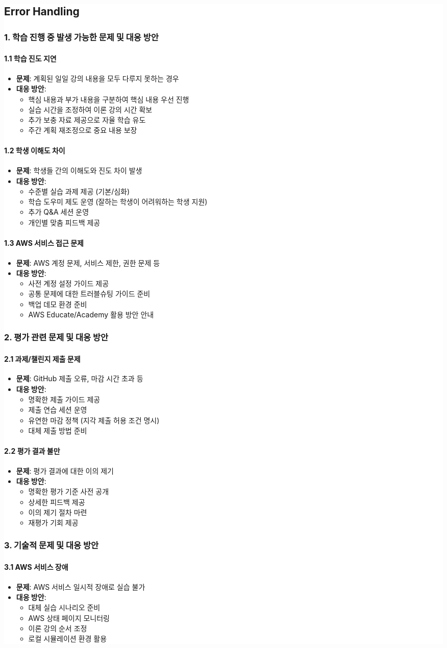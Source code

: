 ## Error Handling

### 1. 학습 진행 중 발생 가능한 문제 및 대응 방안

#### 1.1 학습 진도 지연
- **문제**: 계획된 일일 강의 내용을 모두 다루지 못하는 경우
- **대응 방안**:
  - 핵심 내용과 부가 내용을 구분하여 핵심 내용 우선 진행
  - 실습 시간을 조정하여 이론 강의 시간 확보
  - 추가 보충 자료 제공으로 자율 학습 유도
  - 주간 계획 재조정으로 중요 내용 보장

#### 1.2 학생 이해도 차이
- **문제**: 학생들 간의 이해도와 진도 차이 발생
- **대응 방안**:
  - 수준별 실습 과제 제공 (기본/심화)
  - 학습 도우미 제도 운영 (잘하는 학생이 어려워하는 학생 지원)
  - 추가 Q&A 세션 운영
  - 개인별 맞춤 피드백 제공

#### 1.3 AWS 서비스 접근 문제
- **문제**: AWS 계정 문제, 서비스 제한, 권한 문제 등
- **대응 방안**:
  - 사전 계정 설정 가이드 제공
  - 공통 문제에 대한 트러블슈팅 가이드 준비
  - 백업 데모 환경 준비
  - AWS Educate/Academy 활용 방안 안내

### 2. 평가 관련 문제 및 대응 방안

#### 2.1 과제/챌린지 제출 문제
- **문제**: GitHub 제출 오류, 마감 시간 초과 등
- **대응 방안**:
  - 명확한 제출 가이드 제공
  - 제출 연습 세션 운영
  - 유연한 마감 정책 (지각 제출 허용 조건 명시)
  - 대체 제출 방법 준비

#### 2.2 평가 결과 불만
- **문제**: 평가 결과에 대한 이의 제기
- **대응 방안**:
  - 명확한 평가 기준 사전 공개
  - 상세한 피드백 제공
  - 이의 제기 절차 마련
  - 재평가 기회 제공

### 3. 기술적 문제 및 대응 방안

#### 3.1 AWS 서비스 장애
- **문제**: AWS 서비스 일시적 장애로 실습 불가
- **대응 방안**:
  - 대체 실습 시나리오 준비
  - AWS 상태 페이지 모니터링
  - 이론 강의 순서 조정
  - 로컬 시뮬레이션 환경 활용
